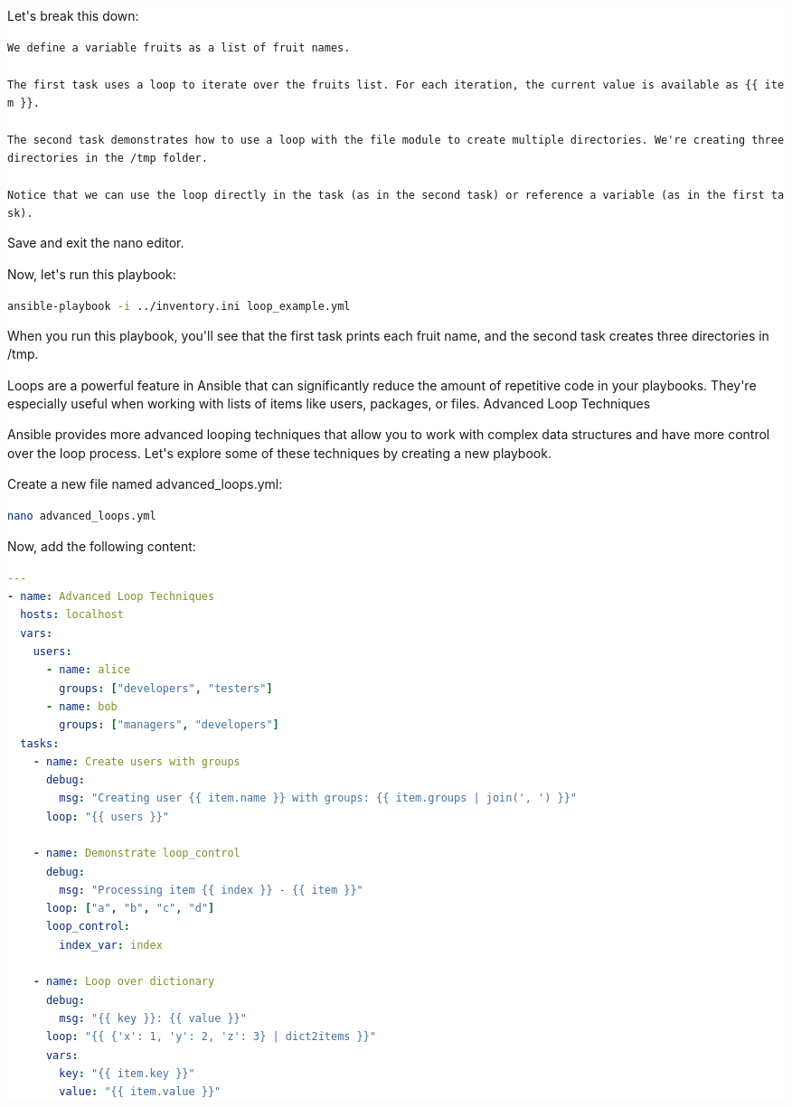 Let's break this down:

    We define a variable fruits as a list of fruit names.

    The first task uses a loop to iterate over the fruits list. For each iteration, the current value is available as {{ item }}.

    The second task demonstrates how to use a loop with the file module to create multiple directories. We're creating three directories in the /tmp folder.

    Notice that we can use the loop directly in the task (as in the second task) or reference a variable (as in the first task).

Save and exit the nano editor.

Now, let's run this playbook:

```bash
ansible-playbook -i ../inventory.ini loop_example.yml
```

When you run this playbook, you'll see that the first task prints each fruit name, and the second task creates three directories in /tmp.

Loops are a powerful feature in Ansible that can significantly reduce the amount of repetitive code in your playbooks. They're especially useful when working with lists of items like users, packages, or files.
Advanced Loop Techniques

Ansible provides more advanced looping techniques that allow you to work with complex data structures and have more control over the loop process. Let's explore some of these techniques by creating a new playbook.

Create a new file named advanced_loops.yml:

```bash
nano advanced_loops.yml
```

Now, add the following content:

```yaml
---
- name: Advanced Loop Techniques
  hosts: localhost
  vars:
    users:
      - name: alice
        groups: ["developers", "testers"]
      - name: bob
        groups: ["managers", "developers"]
  tasks:
    - name: Create users with groups
      debug:
        msg: "Creating user {{ item.name }} with groups: {{ item.groups | join(', ') }}"
      loop: "{{ users }}"

    - name: Demonstrate loop_control
      debug:
        msg: "Processing item {{ index }} - {{ item }}"
      loop: ["a", "b", "c", "d"]
      loop_control:
        index_var: index

    - name: Loop over dictionary
      debug:
        msg: "{{ key }}: {{ value }}"
      loop: "{{ {'x': 1, 'y': 2, 'z': 3} | dict2items }}"
      vars:
        key: "{{ item.key }}"
        value: "{{ item.value }}"
```